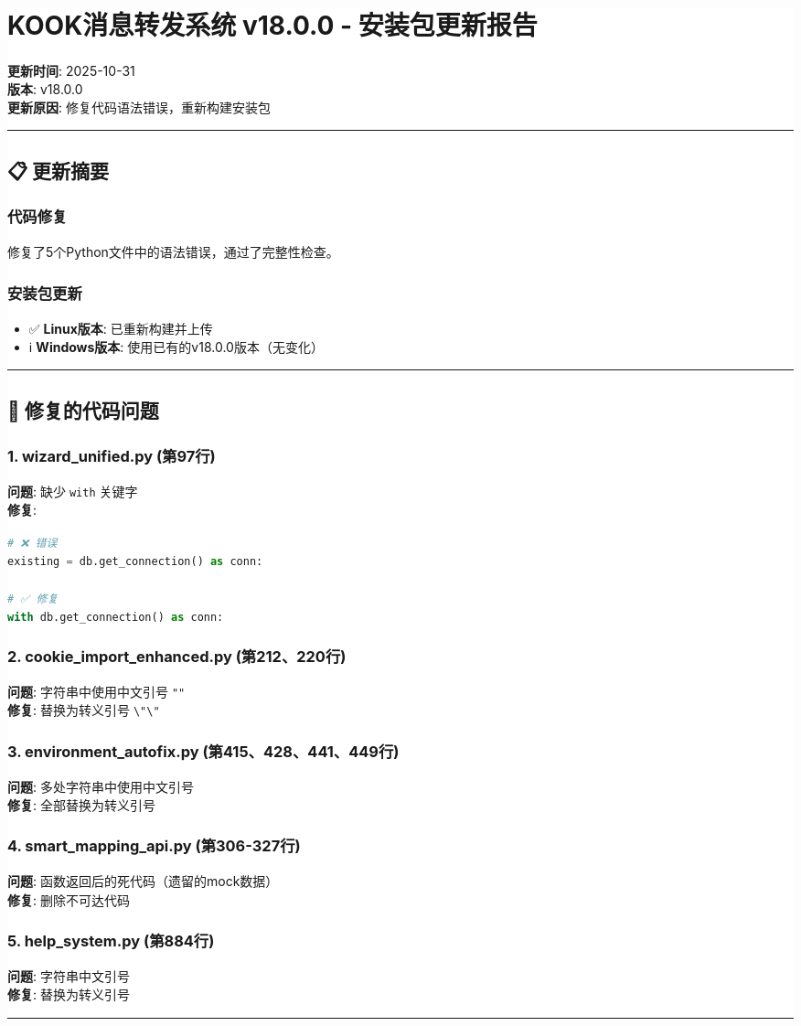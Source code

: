 # KOOK消息转发系统 v18.0.0 - 安装包更新报告

**更新时间**: 2025-10-31  
**版本**: v18.0.0  
**更新原因**: 修复代码语法错误，重新构建安装包

---

## 📋 更新摘要

### 代码修复
修复了5个Python文件中的语法错误，通过了完整性检查。

### 安装包更新
- ✅ **Linux版本**: 已重新构建并上传
- ℹ️ **Windows版本**: 使用已有的v18.0.0版本（无变化）

---

## 🔧 修复的代码问题

### 1. wizard_unified.py (第97行)
**问题**: 缺少 `with` 关键字  
**修复**: 
```python
# ❌ 错误
existing = db.get_connection() as conn:

# ✅ 修复
with db.get_connection() as conn:
```

### 2. cookie_import_enhanced.py (第212、220行)
**问题**: 字符串中使用中文引号 `""`  
**修复**: 替换为转义引号 `\"\"`

### 3. environment_autofix.py (第415、428、441、449行)
**问题**: 多处字符串中使用中文引号  
**修复**: 全部替换为转义引号

### 4. smart_mapping_api.py (第306-327行)
**问题**: 函数返回后的死代码（遗留的mock数据）  
**修复**: 删除不可达代码

### 5. help_system.py (第884行)
**问题**: 字符串中文引号  
**修复**: 替换为转义引号

---